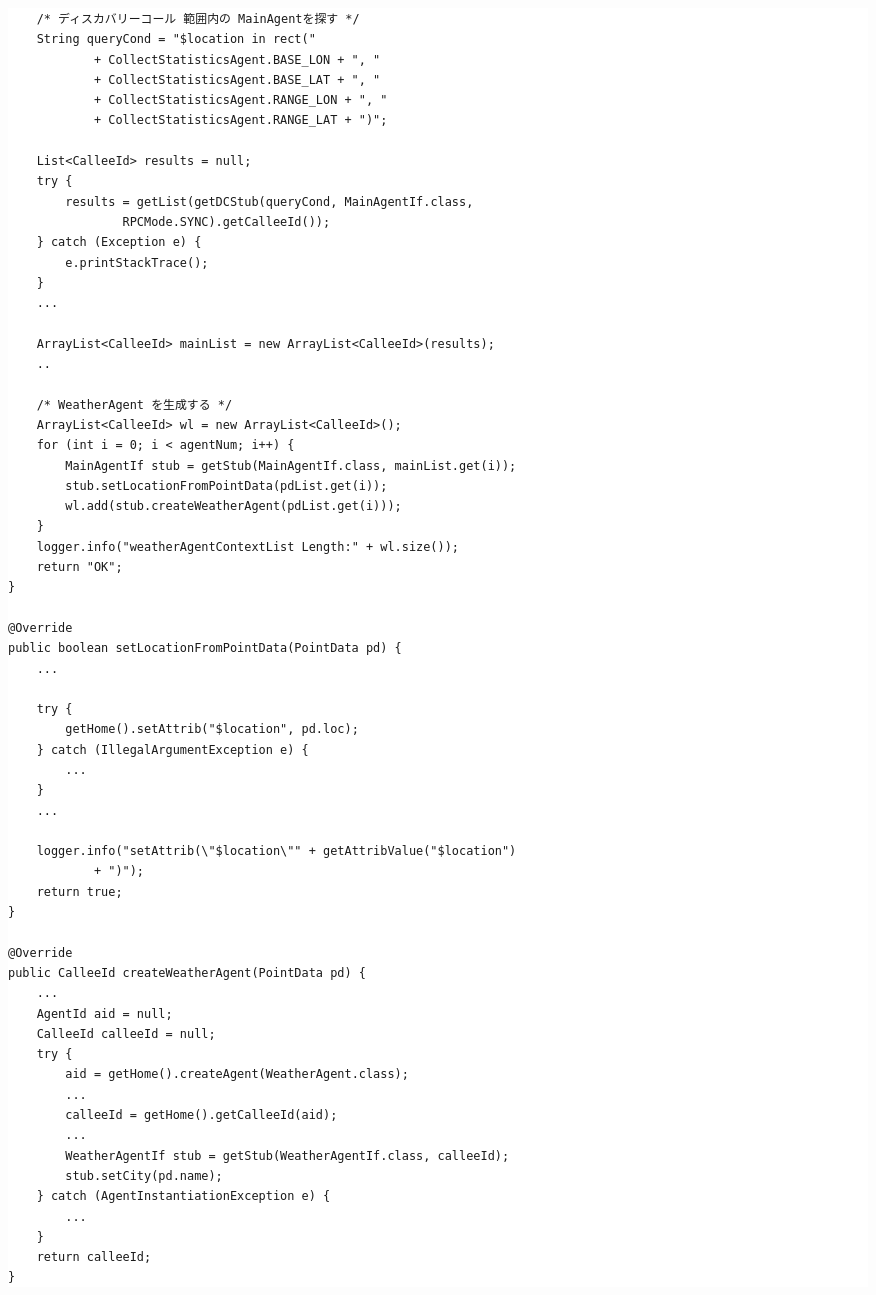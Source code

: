         /* ディスカバリーコール 範囲内の MainAgentを探す */
        String queryCond = "$location in rect("
                + CollectStatisticsAgent.BASE_LON + ", "
                + CollectStatisticsAgent.BASE_LAT + ", "
                + CollectStatisticsAgent.RANGE_LON + ", "
                + CollectStatisticsAgent.RANGE_LAT + ")";

        List<CalleeId> results = null;
        try {
            results = getList(getDCStub(queryCond, MainAgentIf.class,
                    RPCMode.SYNC).getCalleeId());
        } catch (Exception e) {
            e.printStackTrace();
        }
        ...

        ArrayList<CalleeId> mainList = new ArrayList<CalleeId>(results);
        ..

        /* WeatherAgent を生成する */
        ArrayList<CalleeId> wl = new ArrayList<CalleeId>();
        for (int i = 0; i < agentNum; i++) {
            MainAgentIf stub = getStub(MainAgentIf.class, mainList.get(i));
            stub.setLocationFromPointData(pdList.get(i));
            wl.add(stub.createWeatherAgent(pdList.get(i)));
        }
        logger.info("weatherAgentContextList Length:" + wl.size());
        return "OK";
    }

    @Override
    public boolean setLocationFromPointData(PointData pd) {
        ...

        try {
            getHome().setAttrib("$location", pd.loc);
        } catch (IllegalArgumentException e) {
            ...
        }
        ...

        logger.info("setAttrib(\"$location\"" + getAttribValue("$location")
                + ")");
        return true;
    }

    @Override
    public CalleeId createWeatherAgent(PointData pd) {
        ...
        AgentId aid = null;
        CalleeId calleeId = null;
        try {
            aid = getHome().createAgent(WeatherAgent.class);
            ...
            calleeId = getHome().getCalleeId(aid);
            ...
            WeatherAgentIf stub = getStub(WeatherAgentIf.class, calleeId);
            stub.setCity(pd.name);
        } catch (AgentInstantiationException e) {
            ...
        }
        return calleeId;
    }
